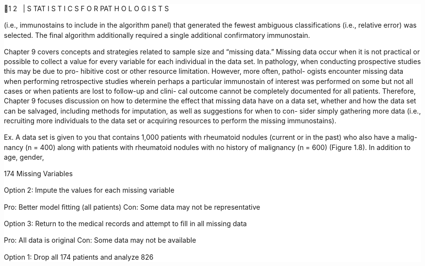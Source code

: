 1 2    |    S TAT I S T I C S   F O R   PAT H O L O G I S T S

(i.e., immunostains to include in the algorithm panel) that generated the fewest
ambiguous classifications (i.e., relative error) was selected. The final algorithm
additionally required a single additional confirmatory immunostain.

Chapter 9 covers concepts and strategies related to sample size and
“missing data.” Missing data occur when it is not practical or possible to
collect  a  value  for  every  variable  for  each  individual  in  the  data  set.  In
pathology, when conducting prospective studies this may be due to pro-
hibitive  cost  or  other  resource  limitation.  However,  more  often,  pathol-
ogists  encounter  missing  data  when  performing  retrospective  studies
wherein perhaps a particular immunostain of interest was performed on
some  but  not  all  cases  or  when  patients  are  lost  to  follow-up  and  clini-
cal outcome cannot be completely documented for all patients. Therefore,
Chapter 9 focuses discussion on how to determine the effect that missing
data have on a data set, whether and how the data set can be salvaged,
including methods for imputation, as well as suggestions for when to con-
sider simply gathering more data (i.e., recruiting more individuals to the
data set or acquiring resources to perform the missing immunostains).

Ex.  A  data  set  is  given  to  you  that  contains  1,000  patients  with
rheumatoid  nodules  (current  or  in  the  past)  who  also  have  a  malig-
nancy  (n  =  400)  along  with  patients  with  rheumatoid  nodules  with  no
history of malignancy (n = 600) (Figure 1.8). In addition to age, gender,

174 Missing
Variables

Option 2:
Impute the
values for each
missing variable

Pro: Better model
ﬁtting (all patients)
Con: Some data
may not be
representative

Option 3:
Return to the
medical records
and attempt
to ﬁll in all missing
data

Pro: All data is
original
Con: Some data
may not be available

Option 1:
Drop all 174
patients and
analyze 826
